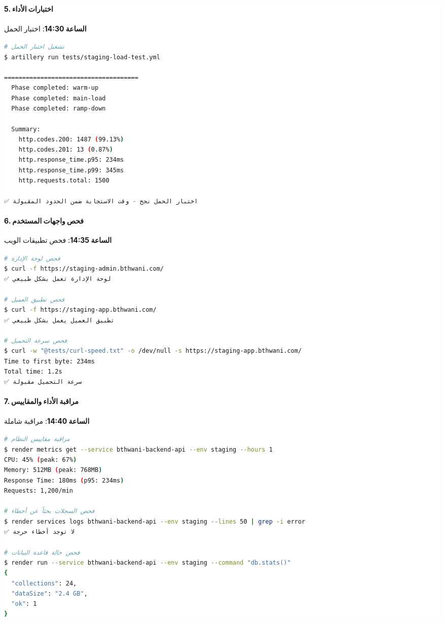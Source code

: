 #### 5. اختبارات الأداء

**الساعة 14:30**: اختبار الحمل

```bash
# تشغيل اختبار الحمل
$ artillery run tests/staging-load-test.yml

=====================================
  Phase completed: warm-up
  Phase completed: main-load
  Phase completed: ramp-down

  Summary:
    http.codes.200: 1487 (99.13%)
    http.codes.201: 13 (0.87%)
    http.response_time.p95: 234ms
    http.response_time.p99: 345ms
    http.requests.total: 1500

✅ اختبار الحمل نجح - وقت الاستجابة ضمن الحدود المقبولة
```

#### 6. فحص واجهات المستخدم

**الساعة 14:35**: فحص تطبيقات الويب

```bash
# فحص لوحة الإدارة
$ curl -f https://staging-admin.bthwani.com/
✅ لوحة الإدارة تعمل بشكل طبيعي

# فحص تطبيق العميل
$ curl -f https://staging-app.bthwani.com/
✅ تطبيق العميل يعمل بشكل طبيعي

# فحص سرعة التحميل
$ curl -w "@tests/curl-speed.txt" -o /dev/null -s https://staging-app.bthwani.com/
Time to first byte: 234ms
Total time: 1.2s
✅ سرعة التحميل مقبولة
```

#### 7. مراقبة الأداء والمقاييس

**الساعة 14:40**: مراقبة شاملة

```bash
# مراقبة مقاييس النظام
$ render metrics get --service bthwani-backend-api --env staging --hours 1
CPU: 45% (peak: 67%)
Memory: 512MB (peak: 768MB)
Response Time: 180ms (p95: 234ms)
Requests: 1,200/min

# فحص السجلات بحثاً عن أخطاء
$ render services logs bthwani-backend-api --env staging --lines 50 | grep -i error
✅ لا توجد أخطاء حرجة

# فحص حالة قاعدة البيانات
$ render run --service bthwani-backend-api --env staging --command "db.stats()"
{
  "collections": 24,
  "dataSize": "2.4 GB",
  "ok": 1
}
```
